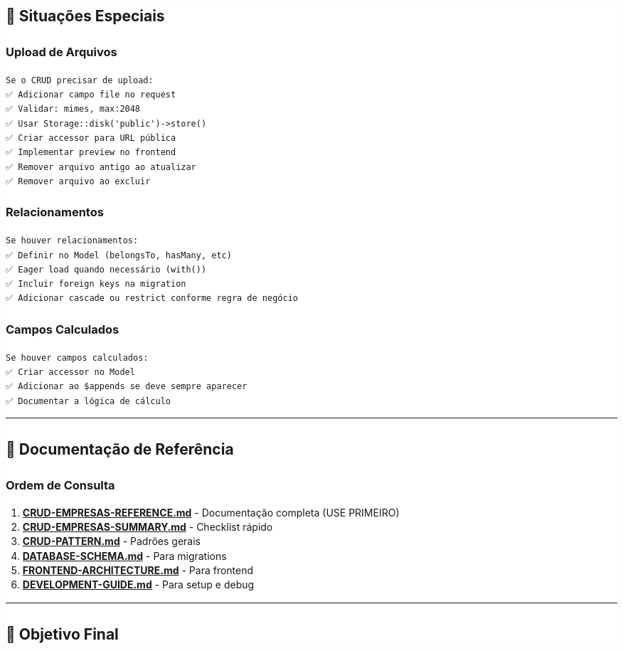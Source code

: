 
## 🚨 Situações Especiais

### Upload de Arquivos

```
Se o CRUD precisar de upload:
✅ Adicionar campo file no request
✅ Validar: mimes, max:2048
✅ Usar Storage::disk('public')->store()
✅ Criar accessor para URL pública
✅ Implementar preview no frontend
✅ Remover arquivo antigo ao atualizar
✅ Remover arquivo ao excluir
```

### Relacionamentos

```
Se houver relacionamentos:
✅ Definir no Model (belongsTo, hasMany, etc)
✅ Eager load quando necessário (with())
✅ Incluir foreign keys na migration
✅ Adicionar cascade ou restrict conforme regra de negócio
```

### Campos Calculados

```
Se houver campos calculados:
✅ Criar accessor no Model
✅ Adicionar ao $appends se deve sempre aparecer
✅ Documentar a lógica de cálculo
```

---

## 📖 Documentação de Referência

### Ordem de Consulta

1. **[CRUD-EMPRESAS-REFERENCE.md](./CRUD-EMPRESAS-REFERENCE.md)** - Documentação completa (USE PRIMEIRO)
2. **[CRUD-EMPRESAS-SUMMARY.md](./CRUD-EMPRESAS-SUMMARY.md)** - Checklist rápido
3. **[CRUD-PATTERN.md](./CRUD-PATTERN.md)** - Padrões gerais
4. **[DATABASE-SCHEMA.md](./DATABASE-SCHEMA.md)** - Para migrations
5. **[FRONTEND-ARCHITECTURE.md](./FRONTEND-ARCHITECTURE.md)** - Para frontend
6. **[DEVELOPMENT-GUIDE.md](./DEVELOPMENT-GUIDE.md)** - Para setup e debug

---

## 🎯 Objetivo Final
